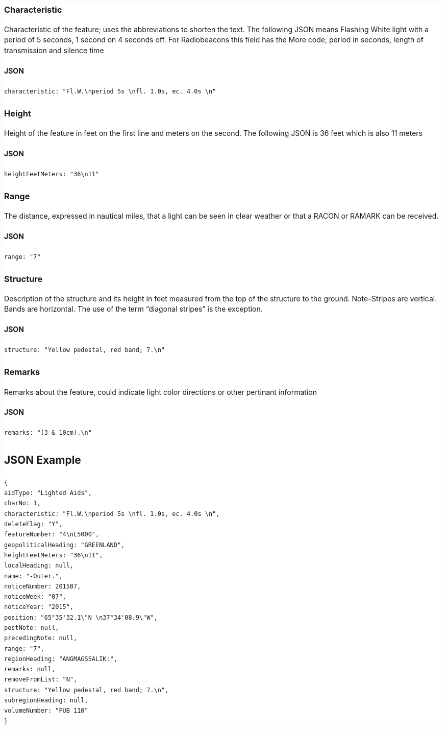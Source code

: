 ### Characteristic
Characteristic of the feature; uses the abbreviations to shorten the text.  The following JSON means Flashing White light with a period of 5 seconds, 1 second on 4 seconds off.  For Radiobeacons this field has the More code, period in seconds, length of transmission and silence time

#### JSON
``characteristic: "Fl.W.\nperiod 5s \nfl. 1.0s, ec. 4.0s \n"``

### Height
Height of the feature in feet on the first line and meters on the second.  The following JSON is 36 feet which is also 11 meters

#### JSON
``heightFeetMeters: "36\n11"``

### Range
The distance, expressed in nautical miles, that a light can be seen in clear weather or that a RACON or RAMARK can be received.

#### JSON
``range: "7"``

### Structure
Description of the structure and its height in feet measured from the top of the structure to the ground. Note–Stripes are vertical. Bands are horizontal. The use of the term “diagonal stripes” is the exception.

#### JSON
``structure: "Yellow pedestal, red band; 7.\n"``

### Remarks
Remarks about the feature, could indicate light color directions or other pertinant information

#### JSON
``remarks: "(3 & 10cm).\n"``

## JSON Example
``` 
{
aidType: "Lighted Aids",
charNo: 1,
characteristic: "Fl.W.\nperiod 5s \nfl. 1.0s, ec. 4.0s \n",
deleteFlag: "Y",
featureNumber: "4\nL5000",
geopoliticalHeading: "GREENLAND",
heightFeetMeters: "36\n11",
localHeading: null,
name: "-Outer.",
noticeNumber: 201507,
noticeWeek: "07",
noticeYear: "2015",
position: "65°35'32.1\"N \n37°34'08.9\"W",
postNote: null,
precedingNote: null,
range: "7",
regionHeading: "ANGMAGSSALIK:",
remarks: null,
removeFromList: "N",
structure: "Yellow pedestal, red band; 7.\n",
subregionHeading: null,
volumeNumber: "PUB 110"
}
```